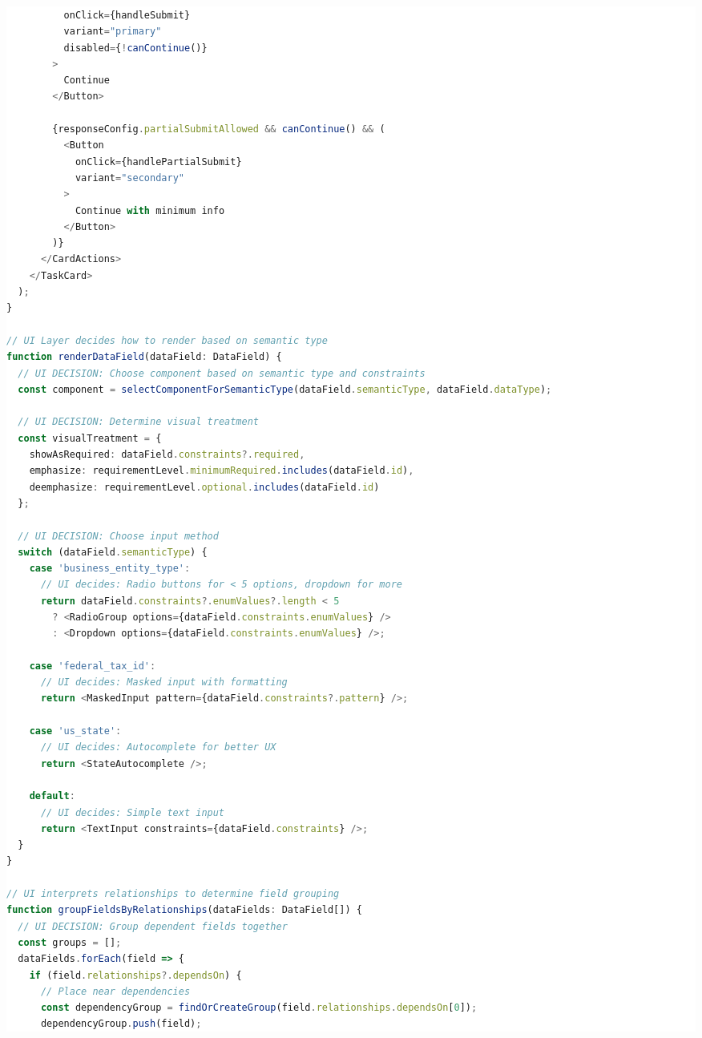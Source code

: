 ```typescript
          onClick={handleSubmit} 
          variant="primary"
          disabled={!canContinue()}
        >
          Continue
        </Button>
        
        {responseConfig.partialSubmitAllowed && canContinue() && (
          <Button 
            onClick={handlePartialSubmit} 
            variant="secondary"
          >
            Continue with minimum info
          </Button>
        )}
      </CardActions>
    </TaskCard>
  );
}

// UI Layer decides how to render based on semantic type
function renderDataField(dataField: DataField) {
  // UI DECISION: Choose component based on semantic type and constraints
  const component = selectComponentForSemanticType(dataField.semanticType, dataField.dataType);
  
  // UI DECISION: Determine visual treatment
  const visualTreatment = {
    showAsRequired: dataField.constraints?.required,
    emphasize: requirementLevel.minimumRequired.includes(dataField.id),
    deemphasize: requirementLevel.optional.includes(dataField.id)
  };
  
  // UI DECISION: Choose input method
  switch (dataField.semanticType) {
    case 'business_entity_type':
      // UI decides: Radio buttons for < 5 options, dropdown for more
      return dataField.constraints?.enumValues?.length < 5 
        ? <RadioGroup options={dataField.constraints.enumValues} />
        : <Dropdown options={dataField.constraints.enumValues} />;
    
    case 'federal_tax_id':
      // UI decides: Masked input with formatting
      return <MaskedInput pattern={dataField.constraints?.pattern} />;
    
    case 'us_state':
      // UI decides: Autocomplete for better UX
      return <StateAutocomplete />;
    
    default:
      // UI decides: Simple text input
      return <TextInput constraints={dataField.constraints} />;
  }
}

// UI interprets relationships to determine field grouping
function groupFieldsByRelationships(dataFields: DataField[]) {
  // UI DECISION: Group dependent fields together
  const groups = [];
  dataFields.forEach(field => {
    if (field.relationships?.dependsOn) {
      // Place near dependencies
      const dependencyGroup = findOrCreateGroup(field.relationships.dependsOn[0]);
      dependencyGroup.push(field);
```